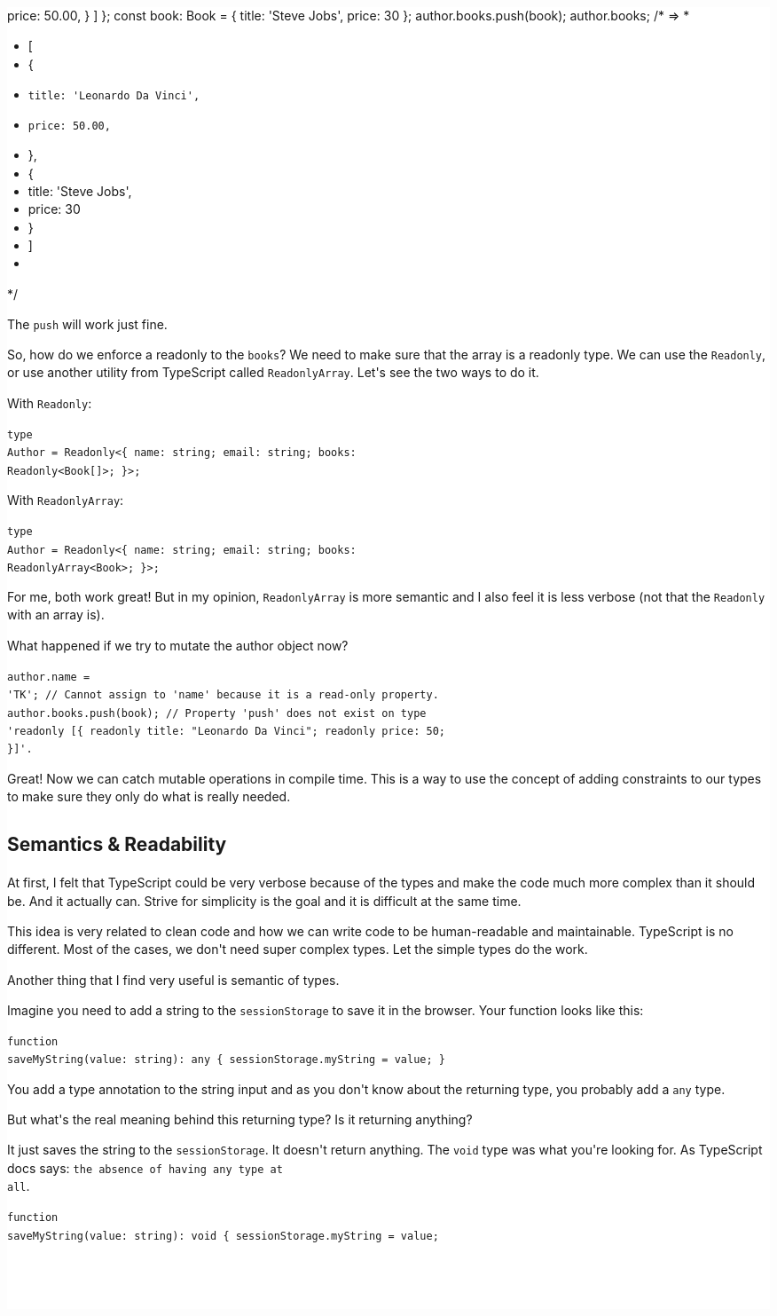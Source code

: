 price: 50.00,
}
]
};
const book: Book = {
title: 'Steve Jobs',
price: 30
};
author.books.push(book);
author.books;
/* =&gt;
*
* [
*   {
*     title: 'Leonardo Da Vinci',
*     price: 50.00,
*   },
*   {
*    title: 'Steve Jobs',
*    price: 30
*   }
* ]
*
*/
</code></pre><p>The <code>push</code> will work just fine.</p><p>So, how do we enforce a readonly to the <code>books</code>? We need to make sure that the array is a readonly type. We can use the <code>Readonly</code>, or use another utility from TypeScript called <code>ReadonlyArray</code>. Let's see the two ways to do it.</p><p>With <code>Readonly</code>:</p><pre><code class="language-typescript">type Author = Readonly&lt;{
name: string;
email: string;
books: Readonly&lt;Book[]&gt;;
}&gt;;
</code></pre><p>With <code>ReadonlyArray</code>:</p><pre><code class="language-typescript">type Author = Readonly&lt;{
name: string;
email: string;
books: ReadonlyArray&lt;Book&gt;;
}&gt;;
</code></pre><p>For me, both work great! But in my opinion, <code>ReadonlyArray</code> is more semantic and I also feel it is less verbose (not that the <code>Readonly</code> with an array is).</p><p>What happened if we try to mutate the author object now?</p><pre><code class="language-typescript">author.name = 'TK'; // Cannot assign to 'name' because it is a read-only property.
author.books.push(book); // Property 'push' does not exist on type 'readonly [{ readonly title: "Leonardo Da Vinci"; readonly price: 50; }]'.
</code></pre><p>Great! Now we can catch mutable operations in compile time. This is a way to use the concept of adding constraints to our types to make sure they only do what is really needed.</p><h2 id="semantics-readability">Semantics &amp; Readability</h2><p>At first, I felt that TypeScript could be very verbose because of the types and make the code much more complex than it should be. And it actually can. Strive for simplicity is the goal and it is difficult at the same time.</p><p>This idea is very related to clean code and how we can write code to be human-readable and maintainable. TypeScript is no different. Most of the cases, we don't need super complex types. Let the simple types do the work.</p><p>Another thing that I find very useful is semantic of types.</p><p>Imagine you need to add a string to the <code>sessionStorage</code> to save it in the browser. Your function looks like this:</p><pre><code class="language-typescript">function saveMyString(value: string): any {
sessionStorage.myString = value;
}
</code></pre><p>You add a type annotation to the string input and as you don't know about the returning type, you probably add a <code>any</code> type.</p><p>But what's the real meaning behind this returning type? Is it returning anything?</p><p>It just saves the string to the <code>sessionStorage</code>. It doesn't return anything. The <code>void</code> type was what you're looking for. As TypeScript docs says: <code>the absence of having any type at all</code>.</p><pre><code class="language-typescript">function saveMyString(value: string): void {
sessionStorage.myString = value;